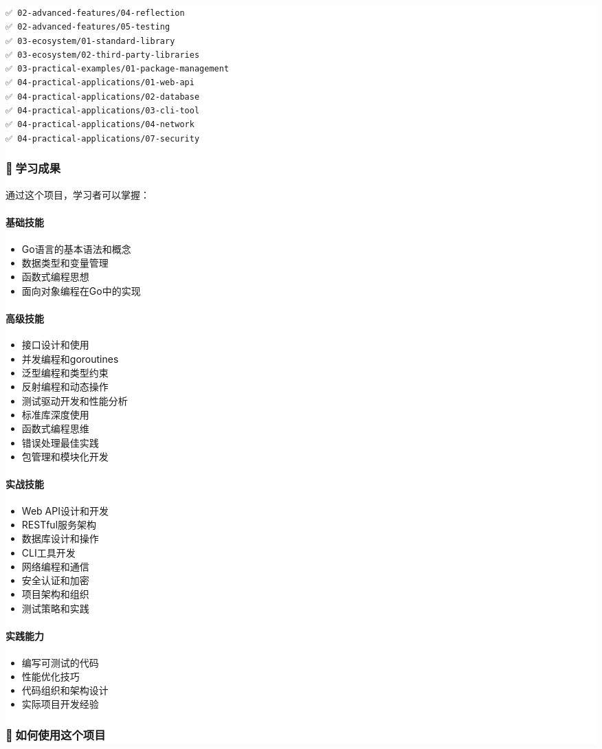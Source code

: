 ```
✅ 02-advanced-features/04-reflection
✅ 02-advanced-features/05-testing
✅ 03-ecosystem/01-standard-library
✅ 03-ecosystem/02-third-party-libraries
✅ 03-practical-examples/01-package-management
✅ 04-practical-applications/01-web-api
✅ 04-practical-applications/02-database
✅ 04-practical-applications/03-cli-tool
✅ 04-practical-applications/04-network
✅ 04-practical-applications/07-security
```

### 🎯 学习成果

通过这个项目，学习者可以掌握：

#### 基础技能
- Go语言的基本语法和概念
- 数据类型和变量管理
- 函数式编程思想
- 面向对象编程在Go中的实现

#### 高级技能
- 接口设计和使用
- 并发编程和goroutines
- 泛型编程和类型约束
- 反射编程和动态操作
- 测试驱动开发和性能分析
- 标准库深度使用
- 函数式编程思维
- 错误处理最佳实践
- 包管理和模块化开发

#### 实战技能
- Web API设计和开发
- RESTful服务架构
- 数据库设计和操作
- CLI工具开发
- 网络编程和通信
- 安全认证和加密
- 项目架构和组织
- 测试策略和实践

#### 实践能力
- 编写可测试的代码
- 性能优化技巧
- 代码组织和架构设计
- 实际项目开发经验

### 🚀 如何使用这个项目
